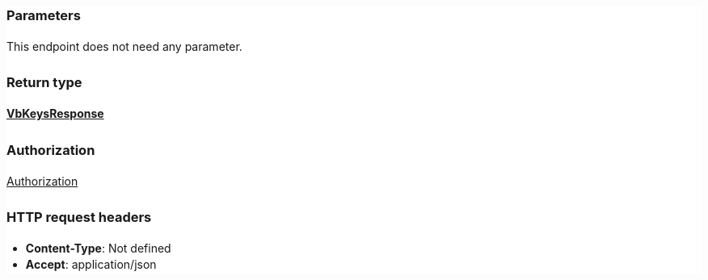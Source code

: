 ### Parameters
This endpoint does not need any parameter.

### Return type

[**VbKeysResponse**](VbKeysResponse.md)

### Authorization

[Authorization](../README.md#Authorization)

### HTTP request headers

 - **Content-Type**: Not defined
 - **Accept**: application/json

